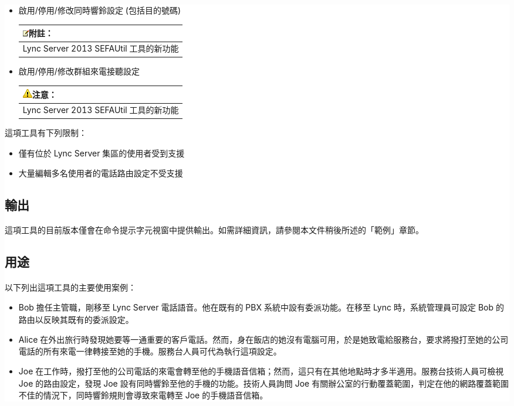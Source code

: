 
  - 啟用/停用/修改同時響鈴設定 (包括目的號碼)
    
    <table>
    <thead>
    <tr class="header">
    <th><img src="images/JJ945612.note(OCS.15).gif" title="note" alt="note" />附註：</th>
    </tr>
    </thead>
    <tbody>
    <tr class="odd">
    <td>Lync Server 2013 SEFAUtil 工具的新功能</td>
    </tr>
    </tbody>
    </table>


  - 啟用/停用/修改群組來電接聽設定
    
    <table>
    <thead>
    <tr class="header">
    <th><img src="images/JJ945596.warning(OCS.15).gif" title="warning" alt="warning" />注意：</th>
    </tr>
    </thead>
    <tbody>
    <tr class="odd">
    <td>Lync Server 2013 SEFAUtil 工具的新功能</td>
    </tr>
    </tbody>
    </table>


這項工具有下列限制：

  - 僅有位於 Lync Server 集區的使用者受到支援

  - 大量編輯多名使用者的電話路由設定不受支援

## 輸出

這項工具的目前版本僅會在命令提示字元視窗中提供輸出。如需詳細資訊，請參閱本文件稍後所述的「範例」章節。

## 用途

以下列出這項工具的主要使用案例：

  - Bob 擔任主管職，剛移至 Lync Server 電話語音。他在既有的 PBX 系統中設有委派功能。在移至 Lync 時，系統管理員可設定 Bob 的路由以反映其既有的委派設定。

  - Alice 在外出旅行時發現她要等一通重要的客戶電話。然而，身在飯店的她沒有電腦可用，於是她致電給服務台，要求將撥打至她的公司電話的所有來電一律轉接至她的手機。服務台人員可代為執行這項設定。

  - Joe 在工作時，撥打至他的公司電話的來電會轉至他的手機語音信箱；然而，這只有在其他地點時才多半適用。服務台技術人員可檢視 Joe 的路由設定，發現 Joe 設有同時響鈴至他的手機的功能。技術人員詢問 Joe 有關辦公室的行動覆蓋範圍，判定在他的網路覆蓋範圍不佳的情況下，同時響鈴規則會導致來電轉至 Joe 的手機語音信箱。
